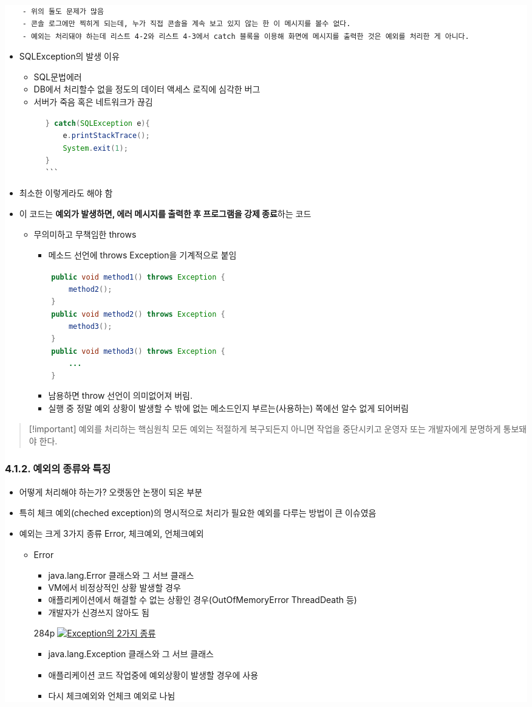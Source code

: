         - 위의 둘도 문제가 많음
        - 콘솔 로그에만 찍히게 되는데, 누가 직접 콘솔을 계속 보고 있지 않는 한 이 메시지를 볼수 없다.
        - 예외는 처리돼야 하는데 리스트 4-2와 리스트 4-3에서 catch 블록을 이용해 화면에 메시지를 출력한 것은 예외를 처리한 게 아니다.


- SQLException의 발생 이유
	- SQL문법에러
	- DB에서 처리할수 없을 정도의 데이터 액세스 로직에 심각한 버그
	- 서버가 죽음 혹은 네트워크가 끊김

  ```java
        } catch(SQLException e){
            e.printStackTrace();
            System.exit(1);
        }
        ```

- 최소한 이렇게라도 해야 함
- 이 코드는 **예외가 발생하면, 에러 메시지를 출력한 후 프로그램을 강제 종료**하는 코드

    - 무의미하고 무책임한 throws
        - 메소드 선언에 throws Exception을 기계적으로 붙임
        ```java
            public void method1() throws Exception {
                method2();
            }
            public void method2() throws Exception {
                method3();
            }
            public void method3() throws Exception {
                ...
            }
        ```
        
        - 남용하면 throw 선언이 의미없어져 버림.
        - 실행 중 정말 예외 상황이 발생할 수 밖에 없는 메소드인지 부르는(사용하는) 쪽에선 알수 없게 되어버림

>[!important] 예외를 처리하는 핵심원칙
>모든 예외는 적절하게 복구되든지 아니면 작업을 중단시키고 운영자 또는 개발자에게 분명하게 통보돼야 한다.

### 4.1.2. 예외의 종류와 특징

- 어떻게 처리해야 하는가? 오랫동안 논쟁이 되온 부분
    
- 특히 체크 예외(cheched exception)의 명시적으로 처리가 필요한 예외를 다루는 방법이 큰 이슈였음
    
- 예외는 크게 3가지 종류 Error, 체크예외, 언체크예외 
    
    - Error
        
        - java.lang.Error 클래스와 그 서브 클래스
        - VM에서 비정상적인 상황 발생할 경우
        - 애플리케이션에서 해결할 수 없는 상황인 경우(OutOfMemoryError ThreadDeath 등)
        - 개발자가 신경쓰지 않아도 됨
        
        284p
        [![Exception의 2가지 종류](https://github.com/PilhwanKim/toby_spring_practice/raw/master/chapter04/images/4-1.PNG)](https://github.com/PilhwanKim/toby_spring_practice/blob/master/chapter04/images/4-1.PNG)
		    
        - java.lang.Exception 클래스와 그 서브 클래스
        - 애플리케이션 코드 작업중에 예외상황이 발생할 경우에 사용

        - 다시 체크예외와 언체크 예외로 나뉨

  ```